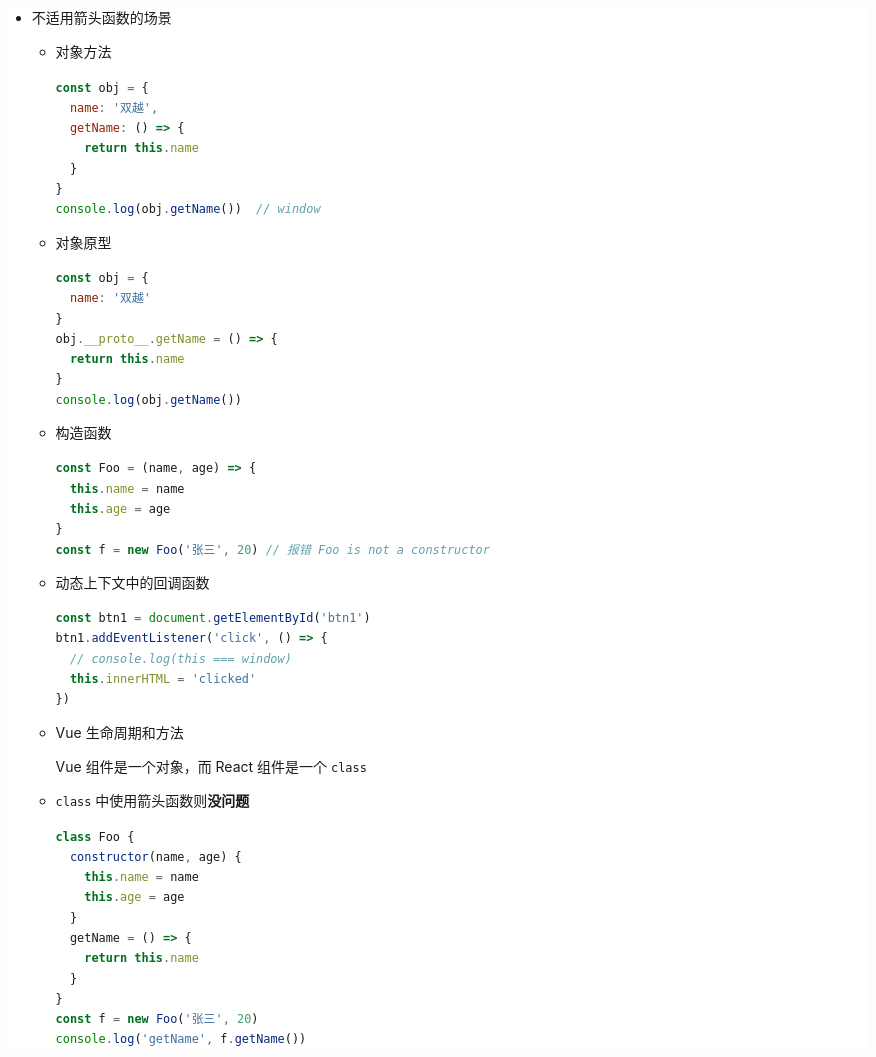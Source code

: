 - 不适用箭头函数的场景

  - 对象方法

    ```javascript
    const obj = {
      name: '双越',
      getName: () => {
        return this.name
      }
    }
    console.log(obj.getName())	// window
    ```

  - 对象原型

    ```javascript
    const obj = {
      name: '双越'
    }
    obj.__proto__.getName = () => {
      return this.name
    }
    console.log(obj.getName())
    ```

  - 构造函数

    ```javascript
    const Foo = (name, age) => {
      this.name = name
      this.age = age
    }
    const f = new Foo('张三', 20) // 报错 Foo is not a constructor
    ```

  - 动态上下文中的回调函数

    ```javascript
    const btn1 = document.getElementById('btn1')
    btn1.addEventListener('click', () => {  
      // console.log(this === window)
      this.innerHTML = 'clicked'
    })
    ```

  - Vue 生命周期和方法

    Vue 组件是一个对象，而 React 组件是一个 `class`

  - `class` 中使用箭头函数则**没问题**

    ```javascript
    class Foo {
      constructor(name, age) {
        this.name = name
        this.age = age
      }
      getName = () => {
        return this.name
      }
    }
    const f = new Foo('张三', 20)
    console.log('getName', f.getName())
    ```
